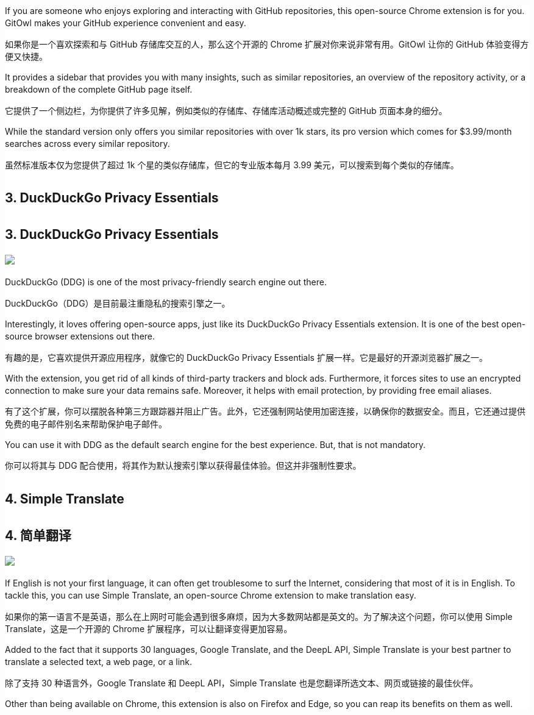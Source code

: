 If you are someone who enjoys exploring and interacting with GitHub repositories, this open-source Chrome extension is for you. GitOwl makes your GitHub experience convenient and easy.

如果你是一个喜欢探索和与 GitHub 存储库交互的人，那么这个开源的 Chrome 扩展对你来说非常有用。GitOwl 让你的 GitHub 体验变得方便又快捷。

It provides a sidebar that provides you with many insights, such as similar repositories, an overview of the repository activity, or a breakdown of the complete GitHub page itself.

它提供了一个侧边栏，为你提供了许多见解，例如类似的存储库、存储库活动概述或完整的 GitHub 页面本身的细分。

While the standard version only offers you similar repositories with over 1k stars, its pro version which comes for $3.99/month searches across every similar repository.

虽然标准版本仅为您提供了超过 1k 个星的类似存储库，但它的专业版本每月 3.99 美元，可以搜索到每个类似的存储库。  
## 3. DuckDuckGo Privacy Essentials  
## 3. DuckDuckGo Privacy Essentials  
![](https://itsfoss.com/content/images/2024/08/ddg-privacy-extensions.png)

DuckDuckGo (DDG) is one of the most privacy-friendly search engine out there.

DuckDuckGo（DDG）是目前最注重隐私的搜索引擎之一。

Interestingly, it loves offering open-source apps, just like its DuckDuckGo Privacy Essentials extension. It is one of the best open-source browser extensions out there.

 有趣的是，它喜欢提供开源应用程序，就像它的 DuckDuckGo Privacy Essentials 扩展一样。它是最好的开源浏览器扩展之一。

With the extension, you get rid of all kinds of third-party trackers and block ads. Furthermore, it forces sites to use an encrypted connection to make sure your data remains safe. Moreover, it helps with email protection, by providing free email aliases.

有了这个扩展，你可以摆脱各种第三方跟踪器并阻止广告。此外，它还强制网站使用加密连接，以确保你的数据安全。而且，它还通过提供免费的电子邮件别名来帮助保护电子邮件。

You can use it with DDG as the default search engine for the best experience. But, that is not mandatory.

你可以将其与 DDG 配合使用，将其作为默认搜索引擎以获得最佳体验。但这并非强制性要求。  
## 4. Simple Translate  
## 4. 简单翻译  
![](https://itsfoss.com/content/images/2024/08/simple-translate-screenshot.png)

If English is not your first language, it can often get troublesome to surf the Internet, considering that most of it is in English. To tackle this, you can use Simple Translate, an open-source Chrome extension to make translation easy.

如果你的第一语言不是英语，那么在上网时可能会遇到很多麻烦，因为大多数网站都是英文的。为了解决这个问题，你可以使用 Simple Translate，这是一个开源的 Chrome 扩展程序，可以让翻译变得更加容易。

Added to the fact that it supports 30 languages, Google Translate, and the DeepL API, Simple Translate is your best partner to translate a selected text, a web page, or a link.

除了支持 30 种语言外，Google Translate 和 DeepL API，Simple Translate 也是您翻译所选文本、网页或链接的最佳伙伴。

Other than being available on Chrome, this extension is also on Firefox and Edge, so you can reap its benefits on them as well.
